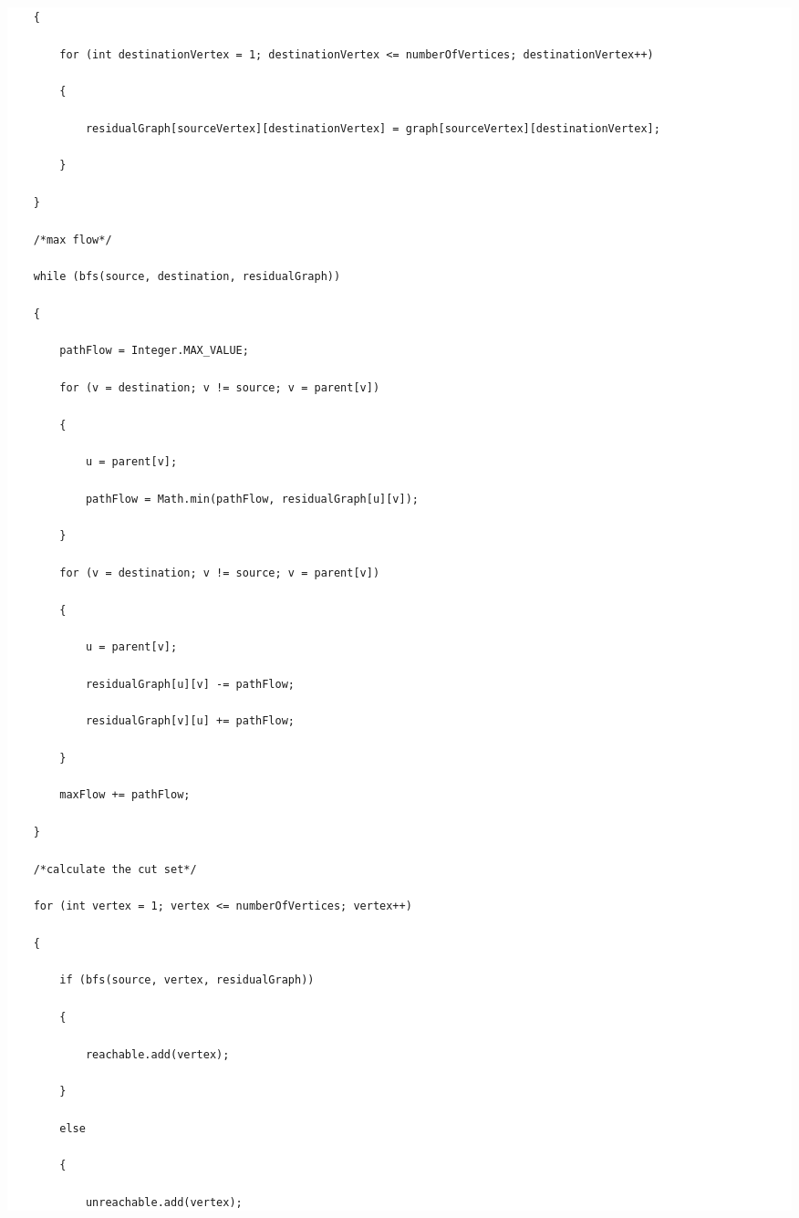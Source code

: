         {
            
            for (int destinationVertex = 1; destinationVertex <= numberOfVertices; destinationVertex++)
            
            {
                
                residualGraph[sourceVertex][destinationVertex] = graph[sourceVertex][destinationVertex];
            
            }
        
        }
 
        /*max flow*/
        
        while (bfs(source, destination, residualGraph))
        
        {
            
            pathFlow = Integer.MAX_VALUE;
            
            for (v = destination; v != source; v = parent[v])
            
            {
                
                u = parent[v];
                
                pathFlow = Math.min(pathFlow, residualGraph[u][v]);
            
            }
            
            for (v = destination; v != source; v = parent[v])
            
            {
                
                u = parent[v];
                
                residualGraph[u][v] -= pathFlow;
                
                residualGraph[v][u] += pathFlow;
            
            }
            
            maxFlow += pathFlow;	
        
        }
 
        /*calculate the cut set*/		
        
        for (int vertex = 1; vertex <= numberOfVertices; vertex++)
        
        {
            
            if (bfs(source, vertex, residualGraph))
            
            {
                
                reachable.add(vertex);
            
            }
            
            else
            
            {    
                
                unreachable.add(vertex);
            